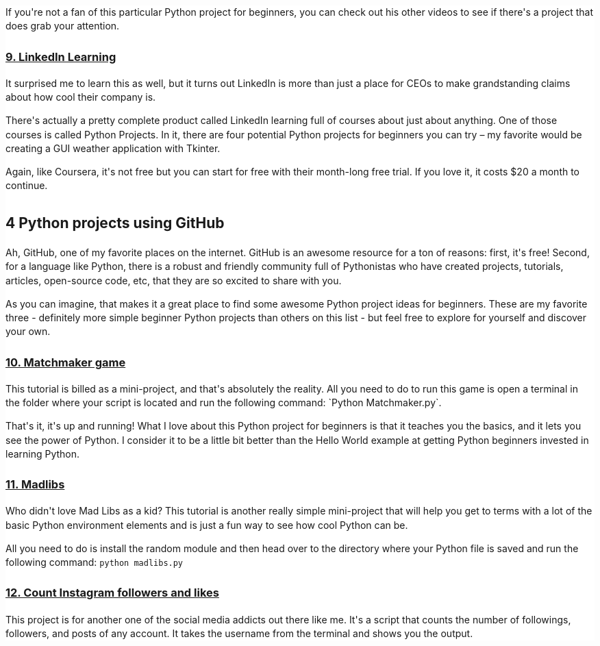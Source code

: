 If you're not a fan of this particular Python project for beginners, you can check out his other videos to see if there's a project that does grab your attention.

### [9. LinkedIn Learning](https://www.linkedin.com/learning/python-projects)

It surprised me to learn this as well, but it turns out LinkedIn is more than just a place for CEOs to make grandstanding claims about how cool their company is.

There's actually a pretty complete product called LinkedIn learning full of courses about just about anything. One of those courses is called Python Projects. In it, there are four potential Python projects for beginners you can try – my favorite would be creating a GUI weather application with Tkinter.

Again, like Coursera, it's not free but you can start for free with their month-long free trial. If you love it, it costs $20 a month to continue.

## 4 Python projects using GitHub

Ah, GitHub, one of my favorite places on the internet. GitHub is an awesome resource for a ton of reasons: first, it's free! Second, for a language like Python, there is a robust and friendly community full of Pythonistas who have created projects, tutorials, articles, open-source code, etc, that they are so excited to share with you.

As you can imagine, that makes it a great place to find some awesome Python project ideas for beginners. These are my favorite three - definitely more simple beginner Python projects than others on this list - but feel free to explore for yourself and discover your own.

### [10. Matchmaker game](https://github.com/ndleah/python-mini-project/tree/main/Matchmaker)

This tutorial is billed as a mini-project, and that's absolutely the reality. All you need to do to run this game is open a terminal in the folder where your script is located and run the following command: \`Python Matchmaker.py\`.

That's it, it's up and running! What I love about this Python project for beginners is that it teaches you the basics, and it lets you see the power of Python. I consider it to be a little bit better than the Hello World example at getting Python beginners invested in learning Python.

### [11. Madlibs](https://github.com/ShrutiSolani/python-mini-project/tree/main/Madlibs)

Who didn't love Mad Libs as a kid? This tutorial is another really simple mini-project that will help you get to terms with a lot of the basic Python environment elements and is just a fun way to see how cool Python can be.

All you need to do is install the random module and then head over to the directory where your Python file is saved and run the following command: `python madlibs.py`

### [12. Count Instagram followers and likes](https://github.com/ankitdobhal/Awesome-Python-Scripts/blob/master/Web-Scraping/Instagram/instagram_count.py)

This project is for another one of the social media addicts out there like me. It's a script that counts the number of followings, followers, and posts of any account. It takes the username from the terminal and shows you the output.
